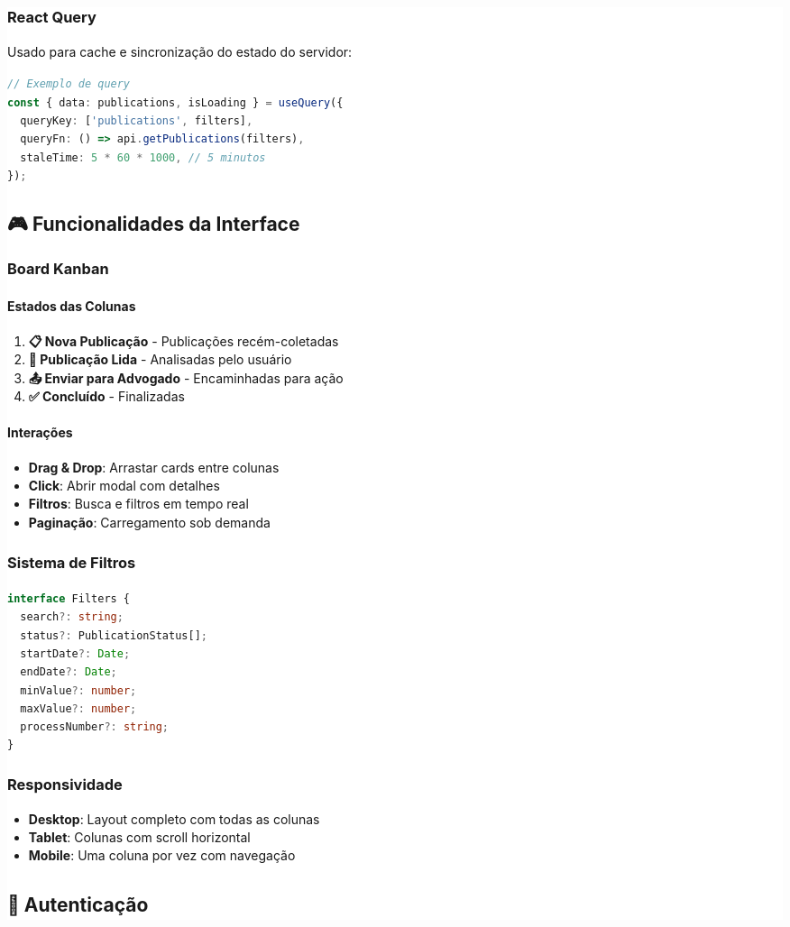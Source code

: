 ### React Query

Usado para cache e sincronização do estado do servidor:

```typescript
// Exemplo de query
const { data: publications, isLoading } = useQuery({
  queryKey: ['publications', filters],
  queryFn: () => api.getPublications(filters),
  staleTime: 5 * 60 * 1000, // 5 minutos
});
```

## 🎮 Funcionalidades da Interface

### Board Kanban

#### Estados das Colunas

1. **📋 Nova Publicação** - Publicações recém-coletadas
2. **👀 Publicação Lida** - Analisadas pelo usuário
3. **📤 Enviar para Advogado** - Encaminhadas para ação
4. **✅ Concluído** - Finalizadas

#### Interações

- **Drag & Drop**: Arrastar cards entre colunas
- **Click**: Abrir modal com detalhes
- **Filtros**: Busca e filtros em tempo real
- **Paginação**: Carregamento sob demanda

### Sistema de Filtros

```typescript
interface Filters {
  search?: string;
  status?: PublicationStatus[];
  startDate?: Date;
  endDate?: Date;
  minValue?: number;
  maxValue?: number;
  processNumber?: string;
}
```

### Responsividade

- **Desktop**: Layout completo com todas as colunas
- **Tablet**: Colunas com scroll horizontal
- **Mobile**: Uma coluna por vez com navegação

## 🔐 Autenticação
